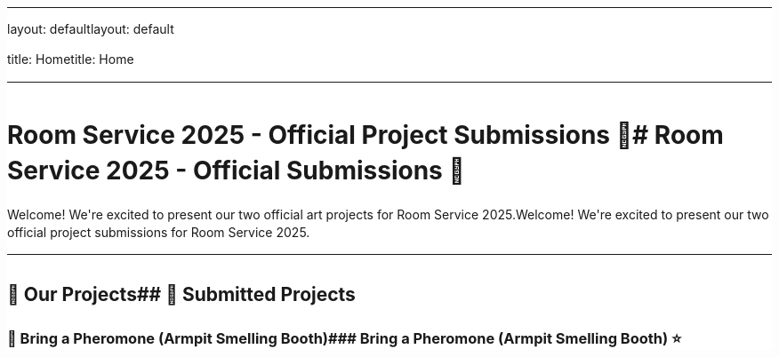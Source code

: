 ------

layout: defaultlayout: default

title: Hometitle: Home

------

# Room Service 2025 - Official Project Submissions 🎪# Room Service 2025 - Official Submissions 🎪



Welcome! We're excited to present our two official art projects for Room Service 2025.Welcome! We're excited to present our two official project submissions for Room Service 2025.



------



## 🎯 Our Projects## 🎯 Submitted Projects



### 👃 Bring a Pheromone (Armpit Smelling Booth)### Bring a Pheromone (Armpit Smelling Booth) ⭐


